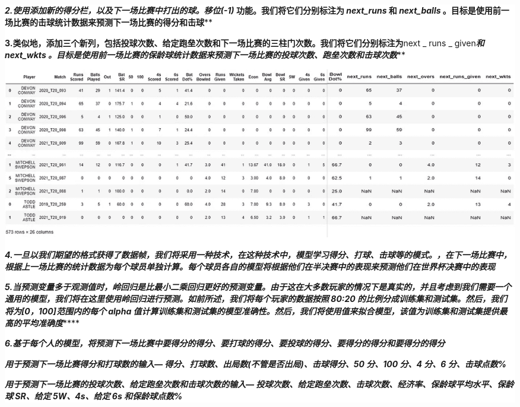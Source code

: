 ****2.使用*添加新的得分栏，以及下一场比赛中打出的球。移位(-1)* 功能。我们将它们分别标注为 ***next_runs*** 和 ***next_balls*** 。目标是使用前一场比赛的击球统计数据来预测下一场比赛的得分和击球****

****3.类似地，添加三个新列，包括投球次数、给定跑垒次数和下一场比赛的三柱门次数。我们将它们分别标注为****next _ runs _ given***和 ***next_wkts*** 。目标是使用前一场比赛的保龄球统计数据来预测下一场比赛的投球次数、跑垒次数和击球次数*****

*****![](img/087d31d0f8b10d0a5c295ff9fe2c080c.png)*****

*****4.一旦以我们期望的格式获得了数据帧，我们将采用一种技术，在这种技术中，模型学习得分、打球、击球等的模式。，在下一场比赛中，根据上一场比赛的统计数据为每个球员单独计算。每个球员各自的模型将根据他们在半决赛中的表现来预测他们在世界杯决赛中的表现*****

*****5.当预测变量多于观测值时，岭回归是比最小二乘回归更好的预测变量。由于这在大多数玩家的情况下是真实的，并且考虑到我们需要一个通用的模型，我们将在这里使用岭回归进行预测。如前所述，我们将每个玩家的数据按照 80:20 的比例分成训练集和测试集。然后，我们将为[0，100]范围内的每个 alpha 值计算训练集和测试集的模型准确性。然后，我们将使用**值来拟合模型，该值为训练集和测试集提供最高的平均准确度*******

*****6.基于每个人的模型，将预测下一场比赛中要得分的得分、要打球的得分、要投球的得分、要得分的得分和要得分的得分*****

*****用于预测下一场比赛得分和打球数的输入— ***得分、打球数、出局数(不管是否出局)、击球得分、50 分、100 分、4 分、6 分、击球点数%********

*****用于预测下一场比赛的投球次数、给定跑垒次数和击球次数的输入— ***投球次数、给定跑垒次数、击球次数、经济率、保龄球平均水平、保龄球 SR、给定 5W、4s、给定 6s 和保龄球点数%********
